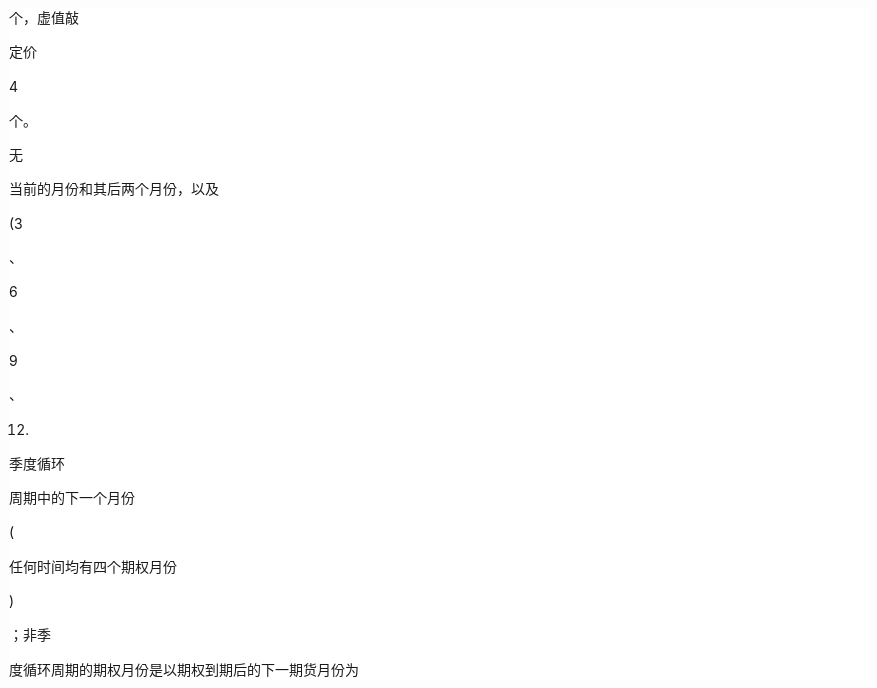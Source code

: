 
个，虚值敲





定价


4


个。





无





当前的月份和其后两个月份，以及


(3


、


6


、


9


、


12)


季度循环





周期中的下一个月份


(


任何时间均有四个期权月份


)


；非季





度循环周期的期权月份是以期权到期后的下一期货月份为

